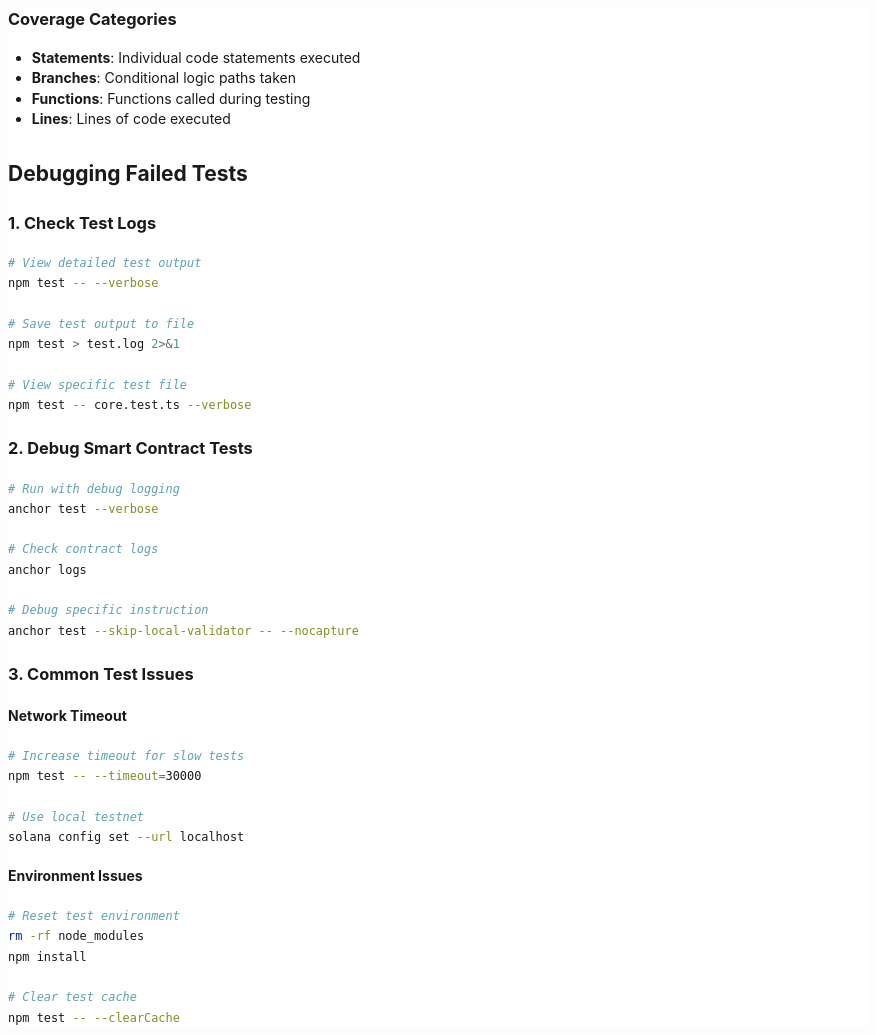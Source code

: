 ### **Coverage Categories**
- **Statements**: Individual code statements executed
- **Branches**: Conditional logic paths taken
- **Functions**: Functions called during testing
- **Lines**: Lines of code executed

## **Debugging Failed Tests**

### **1. Check Test Logs**
```bash
# View detailed test output
npm test -- --verbose

# Save test output to file
npm test > test.log 2>&1

# View specific test file
npm test -- core.test.ts --verbose
```

### **2. Debug Smart Contract Tests**
```bash
# Run with debug logging
anchor test --verbose

# Check contract logs
anchor logs

# Debug specific instruction
anchor test --skip-local-validator -- --nocapture
```

### **3. Common Test Issues**

#### **Network Timeout**
```bash
# Increase timeout for slow tests
npm test -- --timeout=30000

# Use local testnet
solana config set --url localhost
```

#### **Environment Issues**
```bash
# Reset test environment
rm -rf node_modules
npm install

# Clear test cache
npm test -- --clearCache
```
